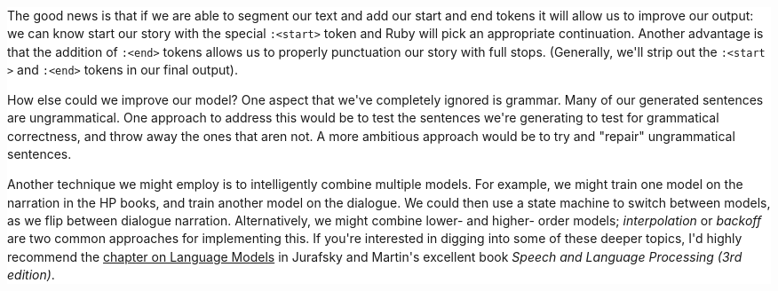 The good news is that if we are able to segment our text and add our start and end tokens it will allow us to improve our output: we can know start our story with the special `:<start>` token and Ruby will pick an appropriate continuation. Another advantage is that the addition of `:<end>` tokens allows us to properly punctuation our story with full stops. (Generally, we'll strip out the `:<start>` and `:<end>` tokens in our final output).

How else could we improve our model? One aspect that we've completely ignored is grammar. Many of our generated sentences are ungrammatical. One approach to address this would be to test the sentences we're generating to test for grammatical correctness, and throw away the ones that aren not. A more ambitious approach would be to try and "repair" ungrammatical sentences.

Another technique we might employ is to intelligently combine multiple models. For example, we might train one model on the narration in the HP books, and train another model on the dialogue. We could then use a state machine to switch between models, as we flip between dialogue narration. Alternatively, we might combine lower- and higher- order models; *interpolation* or *backoff* are two common approaches for implementing this. If you're interested in digging into some of these deeper topics, I'd highly recommend the [chapter on Language Models](https://web.stanford.edu/~jurafsky/slp3/4.pdf) in Jurafsky and Martin's excellent book
*Speech and Language Processing (3rd edition)*.

